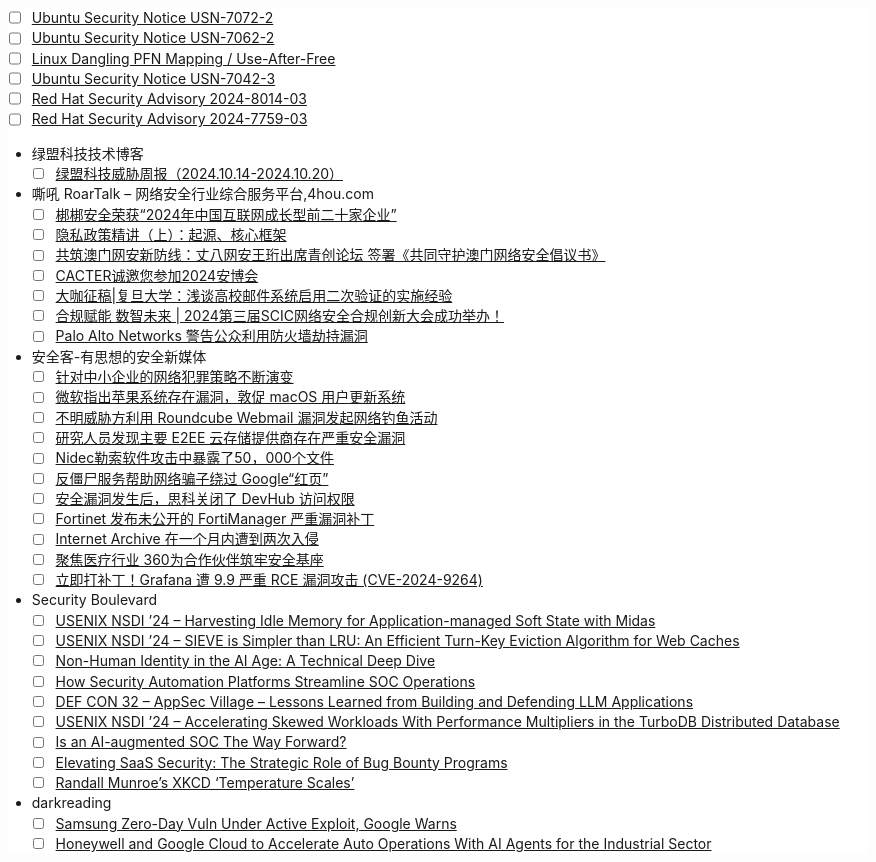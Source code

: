   - [ ] [Ubuntu Security Notice USN-7072-2](https://packetstormsecurity.com/files/182300/USN-7072-2.txt)
  - [ ] [Ubuntu Security Notice USN-7062-2](https://packetstormsecurity.com/files/182299/USN-7062-2.txt)
  - [ ] [Linux Dangling PFN Mapping / Use-After-Free](https://packetstormsecurity.com/files/182298/GS20241022366053091.tgz)
  - [ ] [Ubuntu Security Notice USN-7042-3](https://packetstormsecurity.com/files/182297/USN-7042-3.txt)
  - [ ] [Red Hat Security Advisory 2024-8014-03](https://packetstormsecurity.com/files/182296/RHSA-2024-8014-03.txt)
  - [ ] [Red Hat Security Advisory 2024-7759-03](https://packetstormsecurity.com/files/182295/RHSA-2024-7759-03.txt)
- 绿盟科技技术博客
  - [ ] [绿盟科技威胁周报（2024.10.14-2024.10.20）](https://blog.nsfocus.net/weeklyreport202442/)
- 嘶吼 RoarTalk – 网络安全行业综合服务平台,4hou.com
  - [ ] [梆梆安全荣获“2024年中国互联网成长型前二十家企业”](https://www.4hou.com/posts/kgwY)
  - [ ] [隐私政策精讲（上）：起源、核心框架](https://www.4hou.com/posts/0M2G)
  - [ ] [共筑澳门网安新防线：丈八网安王珩出席青创论坛 签署《共同守护澳门网络安全倡议书》](https://www.4hou.com/posts/gyxl)
  - [ ] [CACTER诚邀您参加2024安博会](https://www.4hou.com/posts/5MlZ)
  - [ ] [大咖征稿|复旦大学：浅谈高校邮件系统启用二次验证的实施经验](https://www.4hou.com/posts/42k0)
  - [ ] [合规赋能 数智未来 | 2024第三届SCIC网络安全合规创新大会成功举办！](https://www.4hou.com/posts/7MnG)
  - [ ] [Palo Alto Networks 警告公众利用防火墙劫持漏洞](https://www.4hou.com/posts/pnzr)
- 安全客-有思想的安全新媒体
  - [ ] [针对中小企业的网络犯罪策略不断演变](https://www.anquanke.com/post/id/301147)
  - [ ] [微软指出苹果系统存在漏洞，敦促 macOS 用户更新系统](https://www.anquanke.com/post/id/301144)
  - [ ] [不明威胁方利用 Roundcube Webmail 漏洞发起网络钓鱼活动](https://www.anquanke.com/post/id/301141)
  - [ ] [研究人员发现主要 E2EE 云存储提供商存在严重安全漏洞](https://www.anquanke.com/post/id/301138)
  - [ ] [Nidec勒索软件攻击中暴露了50，000个文件](https://www.anquanke.com/post/id/301135)
  - [ ] [反僵尸服务帮助网络骗子绕过 Google“红页”](https://www.anquanke.com/post/id/301132)
  - [ ] [安全漏洞发生后，思科关闭了 DevHub 访问权限](https://www.anquanke.com/post/id/301129)
  - [ ] [Fortinet 发布未公开的 FortiManager 严重漏洞补丁](https://www.anquanke.com/post/id/301126)
  - [ ] [Internet Archive 在一个月内遭到两次入侵](https://www.anquanke.com/post/id/301122)
  - [ ] [聚焦医疗行业 360为合作伙伴筑牢安全基座](https://www.anquanke.com/post/id/301114)
  - [ ] [立即打补丁！Grafana 遭 9.9 严重 RCE 漏洞攻击 (CVE-2024-9264)](https://www.anquanke.com/post/id/301111)
- Security Boulevard
  - [ ] [USENIX NSDI ’24 – Harvesting Idle Memory for Application-managed Soft State with Midas](https://securityboulevard.com/2024/10/usenix-nsdi-24-harvesting-idle-memory-for-application-managed-soft-state-with-midas/)
  - [ ] [USENIX NSDI ’24 – SIEVE is Simpler than LRU: An Efficient Turn-Key Eviction Algorithm for Web Caches](https://securityboulevard.com/2024/10/usenix-nsdi-24-sieve-is-simpler-than-lru-an-efficient-turn-key-eviction-algorithm-for-web-caches/)
  - [ ] [Non-Human Identity in the AI Age: A Technical Deep Dive](https://securityboulevard.com/2024/10/non-human-identity-in-the-ai-age-a-technical-deep-dive/)
  - [ ] [How Security Automation Platforms Streamline SOC Operations](https://securityboulevard.com/2024/10/how-security-automation-platforms-streamline-soc-operations/)
  - [ ] [DEF CON 32 – AppSec Village – Lessons Learned from Building and Defending LLM Applications](https://securityboulevard.com/2024/10/def-con-32-appsec-village-lessons-learned-from-building-and-defending-llm-applications/)
  - [ ] [USENIX NSDI ’24 – Accelerating Skewed Workloads With Performance Multipliers in the TurboDB Distributed Database](https://securityboulevard.com/2024/10/usenix-nsdi-24-accelerating-skewed-workloads-with-performance-multipliers-in-the-turbodb-distributed-database/)
  - [ ] [Is an AI-augmented SOC The Way Forward?](https://securityboulevard.com/2024/10/is-an-ai-augmented-soc-the-way-forward/)
  - [ ] [Elevating SaaS Security: The Strategic Role of Bug Bounty Programs](https://securityboulevard.com/2024/10/elevating-saas-security-the-strategic-role-of-bug-bounty-programs/)
  - [ ] [Randall Munroe’s XKCD ‘Temperature Scales’](https://securityboulevard.com/2024/10/randall-munroes-xkcd-temperature-scales/)
- darkreading
  - [ ] [Samsung Zero-Day Vuln Under Active Exploit, Google Warns](https://www.darkreading.com/endpoint-security/samsung-zero-day-vuln-under-active-exploit-google-warns)
  - [ ] [Honeywell and Google Cloud to Accelerate Auto Operations With AI Agents for the Industrial Sector](https://www.darkreading.com/ics-ot-security/honeywell-and-google-cloud-to-accelerate-auto-operations-with-ai-agents-for-the-industrial-sector)